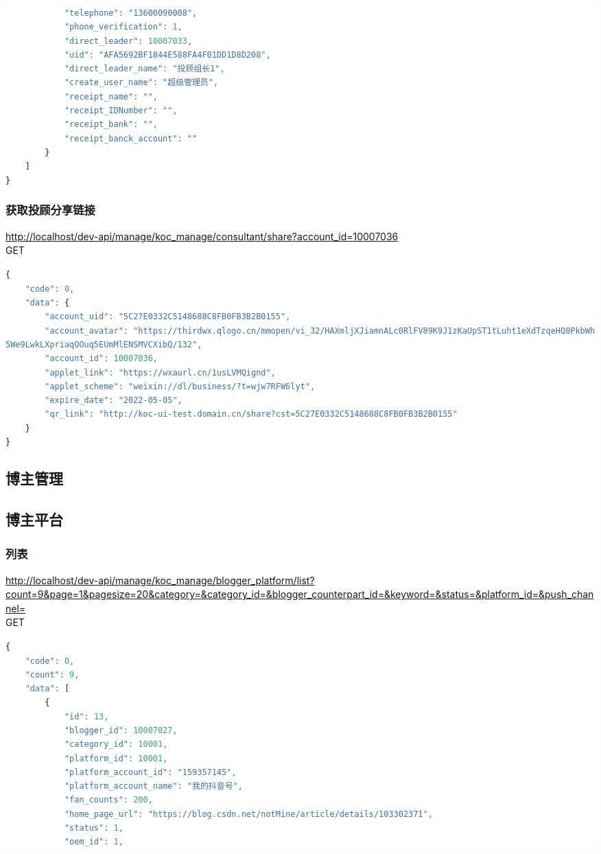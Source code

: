 ```javascript
            "telephone": "13600090008",
            "phone_verification": 1,
            "direct_leader": 10007033,
            "uid": "AFA5692BF1844E588FA4F01DD1D8D208",
            "direct_leader_name": "投顾组长1",
            "create_user_name": "超级管理员",
            "receipt_name": "",
            "receipt_IDNumber": "",
            "receipt_bank": "",
            "receipt_banck_account": ""
        }
    ]
}
```
<a name="A7tyW"></a>
### 获取投顾分享链接
[http://localhost/dev-api/manage/koc_manage/consultant/share?account_id=10007036](http://localhost/dev-api/manage/koc_manage/consultant/share?account_id=10007036)<br />GET
```javascript
{
    "code": 0,
    "data": {
        "account_uid": "5C27E0332C5148688C8FB0FB3B2B0155",
        "account_avatar": "https://thirdwx.qlogo.cn/mmopen/vi_32/HAXmljXJiamnALc0RlFV89K9J1zKaUpST1tLuht1eXdTzqeHQ8PkbWh5We9LwkLXpriaqOOuq5EUmMlENSMVCXibQ/132",
        "account_id": 10007036,
        "applet_link": "https://wxaurl.cn/1usLVMQignd",
        "applet_scheme": "weixin://dl/business/?t=wjw7RFW6lyt",
        "expire_date": "2022-05-05",
        "qr_link": "http://koc-ui-test.domain.cn/share?cst=5C27E0332C5148688C8FB0FB3B2B0155"
    }
}
```

<a name="DuRG2"></a>
## 博主管理
<a name="pdPWD"></a>
## 博主平台
<a name="jC1KZ"></a>
### 列表
[http://localhost/dev-api/manage/koc_manage/blogger_platform/list?count=9&page=1&pagesize=20&category=&category_id=&blogger_counterpart_id=&keyword=&status=&platform_id=&push_channel=](http://localhost/dev-api/manage/koc_manage/blogger_platform/list?count=9&page=1&pagesize=20&category=&category_id=&blogger_counterpart_id=&keyword=&status=&platform_id=&push_channel=)<br />GET
```javascript
{
    "code": 0,
    "count": 9,
    "data": [
        {
            "id": 13,
            "blogger_id": 10007027,
            "category_id": 10001,
            "platform_id": 10001,
            "platform_account_id": "159357145",
            "platform_account_name": "我的抖音号",
            "fan_counts": 200,
            "home_page_url": "https://blog.csdn.net/notMine/article/details/103302371",
            "status": 1,
            "oem_id": 1,
```